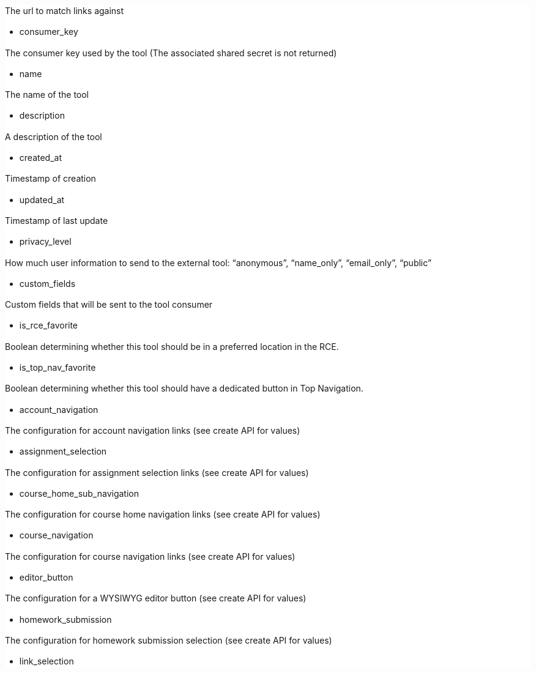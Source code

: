 The url to match links against

* consumer\_key

The consumer key used by the tool (The associated shared secret is not returned)

* name

The name of the tool

* description

A description of the tool

* created\_at

Timestamp of creation

* updated\_at

Timestamp of last update

* privacy\_level

How much user information to send to the external tool: “anonymous”, “name\_only”, “email\_only”, “public”

* custom\_fields

Custom fields that will be sent to the tool consumer

* is\_rce\_favorite

Boolean determining whether this tool should be in a preferred location in the RCE.

* is\_top\_nav\_favorite

Boolean determining whether this tool should have a dedicated button in Top Navigation.

* account\_navigation

The configuration for account navigation links (see create API for values)

* assignment\_selection

The configuration for assignment selection links (see create API for values)

* course\_home\_sub\_navigation

The configuration for course home navigation links (see create API for values)

* course\_navigation

The configuration for course navigation links (see create API for values)

* editor\_button

The configuration for a WYSIWYG editor button (see create API for values)

* homework\_submission

The configuration for homework submission selection (see create API for values)

* link\_selection
